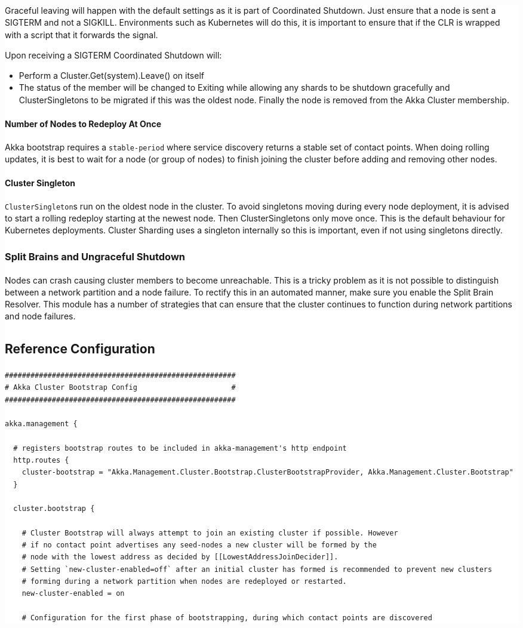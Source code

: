 Graceful leaving will happen with the default settings as it is part of Coordinated Shutdown.
Just ensure that a node is sent a SIGTERM and not a SIGKILL. Environments such as Kubernetes will do this,
it is important to ensure that if the CLR is wrapped with a script that it forwards the signal.

Upon receiving a SIGTERM Coordinated Shutdown will:

- Perform a Cluster.Get(system).Leave() on itself
- The status of the member will be changed to Exiting while allowing any shards to be shutdown gracefully
  and ClusterSingletons to be migrated if this was the oldest node. Finally the node is removed from the Akka Cluster membership.

#### Number of Nodes to Redeploy At Once
Akka bootstrap requires a `stable-period` where service discovery returns a stable set of contact points.
When doing rolling updates, it is best to wait for a node (or group of nodes) to finish joining the cluster before adding
and removing other nodes.

#### Cluster Singleton
`ClusterSingleton`s run on the oldest node in the cluster. To avoid singletons moving during every node deployment,
it is advised to start a rolling redeploy starting at the newest node. Then ClusterSingletons only move once.
This is the default behaviour for Kubernetes deployments. Cluster Sharding uses a singleton internally so this is important,
even if not using singletons directly.

### Split Brains and Ungraceful Shutdown
Nodes can crash causing cluster members to become unreachable. This is a tricky problem as it is not possible to distinguish
between a network partition and a node failure. To rectify this in an automated manner, make sure you enable the
Split Brain Resolver. This module has a number of strategies that can ensure that the cluster continues to function
during network partitions and node failures.

## Reference Configuration
```
######################################################
# Akka Cluster Bootstrap Config                      #
######################################################

akka.management {

  # registers bootstrap routes to be included in akka-management's http endpoint
  http.routes {
    cluster-bootstrap = "Akka.Management.Cluster.Bootstrap.ClusterBootstrapProvider, Akka.Management.Cluster.Bootstrap"
  }

  cluster.bootstrap {

    # Cluster Bootstrap will always attempt to join an existing cluster if possible. However
    # if no contact point advertises any seed-nodes a new cluster will be formed by the
    # node with the lowest address as decided by [[LowestAddressJoinDecider]].
    # Setting `new-cluster-enabled=off` after an initial cluster has formed is recommended to prevent new clusters
    # forming during a network partition when nodes are redeployed or restarted.
    new-cluster-enabled = on

    # Configuration for the first phase of bootstrapping, during which contact points are discovered
```